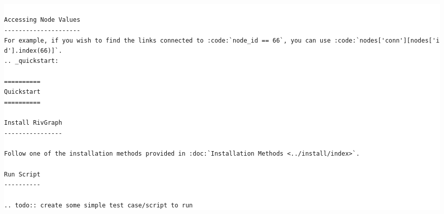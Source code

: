 ~~~~~~~~~~~~~~~~~~~~~~~~~~~~~~~~~~~~~~

Accessing Node Values
---------------------
For example, if you wish to find the links connected to :code:`node_id == 66`, you can use :code:`nodes['conn'][nodes['id'].index(66)]`.
.. _quickstart:

==========
Quickstart
==========

Install RivGraph
----------------

Follow one of the installation methods provided in :doc:`Installation Methods <../install/index>`.

Run Script
----------

.. todo:: create some simple test case/script to run
